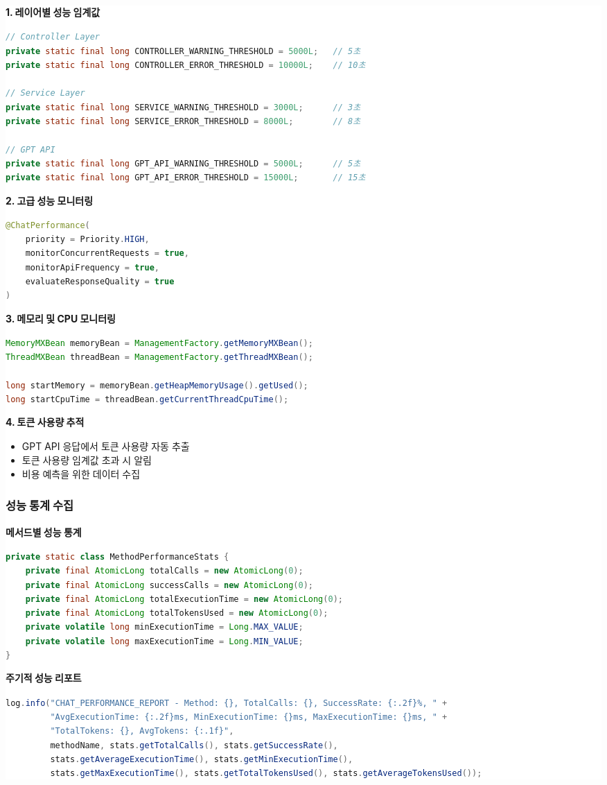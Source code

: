 **1. 레이어별 성능 임계값**
```java
// Controller Layer
private static final long CONTROLLER_WARNING_THRESHOLD = 5000L;   // 5초
private static final long CONTROLLER_ERROR_THRESHOLD = 10000L;    // 10초

// Service Layer  
private static final long SERVICE_WARNING_THRESHOLD = 3000L;      // 3초
private static final long SERVICE_ERROR_THRESHOLD = 8000L;        // 8초

// GPT API
private static final long GPT_API_WARNING_THRESHOLD = 5000L;      // 5초
private static final long GPT_API_ERROR_THRESHOLD = 15000L;       // 15초
```

**2. 고급 성능 모니터링**
```java
@ChatPerformance(
    priority = Priority.HIGH,
    monitorConcurrentRequests = true,
    monitorApiFrequency = true,
    evaluateResponseQuality = true
)
```

**3. 메모리 및 CPU 모니터링**
```java
MemoryMXBean memoryBean = ManagementFactory.getMemoryMXBean();
ThreadMXBean threadBean = ManagementFactory.getThreadMXBean();

long startMemory = memoryBean.getHeapMemoryUsage().getUsed();
long startCpuTime = threadBean.getCurrentThreadCpuTime();
```

**4. 토큰 사용량 추적**
- GPT API 응답에서 토큰 사용량 자동 추출
- 토큰 사용량 임계값 초과 시 알림
- 비용 예측을 위한 데이터 수집

### 성능 통계 수집

**메서드별 성능 통계**
```java
private static class MethodPerformanceStats {
    private final AtomicLong totalCalls = new AtomicLong(0);
    private final AtomicLong successCalls = new AtomicLong(0);
    private final AtomicLong totalExecutionTime = new AtomicLong(0);
    private final AtomicLong totalTokensUsed = new AtomicLong(0);
    private volatile long minExecutionTime = Long.MAX_VALUE;
    private volatile long maxExecutionTime = Long.MIN_VALUE;
}
```

**주기적 성능 리포트**
```java
log.info("CHAT_PERFORMANCE_REPORT - Method: {}, TotalCalls: {}, SuccessRate: {:.2f}%, " +
         "AvgExecutionTime: {:.2f}ms, MinExecutionTime: {}ms, MaxExecutionTime: {}ms, " +
         "TotalTokens: {}, AvgTokens: {:.1f}",
         methodName, stats.getTotalCalls(), stats.getSuccessRate(), 
         stats.getAverageExecutionTime(), stats.getMinExecutionTime(), 
         stats.getMaxExecutionTime(), stats.getTotalTokensUsed(), stats.getAverageTokensUsed());
```
